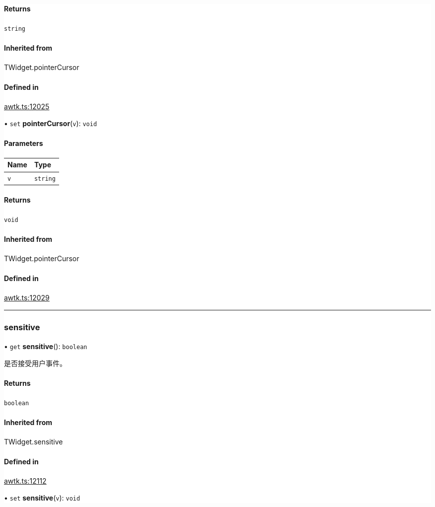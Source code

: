 #### Returns

`string`

#### Inherited from

TWidget.pointerCursor

#### Defined in

[awtk.ts:12025](https://github.com/zlgopen/awtk-binding/blob/5d7e9b70/tools/code_gen/js/output/awtk.ts#L12025)

• `set` **pointerCursor**(`v`): `void`

#### Parameters

| Name | Type |
| :------ | :------ |
| `v` | `string` |

#### Returns

`void`

#### Inherited from

TWidget.pointerCursor

#### Defined in

[awtk.ts:12029](https://github.com/zlgopen/awtk-binding/blob/5d7e9b70/tools/code_gen/js/output/awtk.ts#L12029)

___

### sensitive

• `get` **sensitive**(): `boolean`

是否接受用户事件。

#### Returns

`boolean`

#### Inherited from

TWidget.sensitive

#### Defined in

[awtk.ts:12112](https://github.com/zlgopen/awtk-binding/blob/5d7e9b70/tools/code_gen/js/output/awtk.ts#L12112)

• `set` **sensitive**(`v`): `void`
